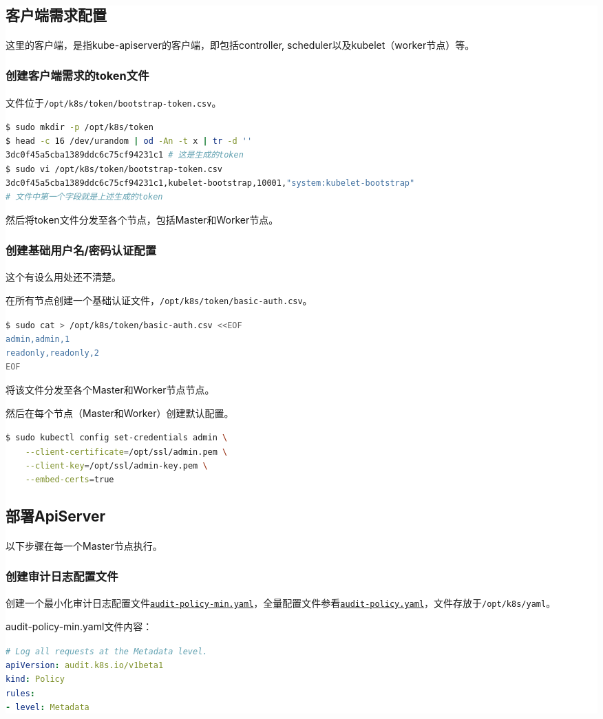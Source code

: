 ## 客户端需求配置

这里的客户端，是指kube-apiserver的客户端，即包括controller, scheduler以及kubelet（worker节点）等。

### 创建客户端需求的token文件

文件位于`/opt/k8s/token/bootstrap-token.csv`。

```bash
$ sudo mkdir -p /opt/k8s/token
$ head -c 16 /dev/urandom | od -An -t x | tr -d ''
3dc0f45a5cba1389ddc6c75cf94231c1 # 这是生成的token
$ sudo vi /opt/k8s/token/bootstrap-token.csv
3dc0f45a5cba1389ddc6c75cf94231c1,kubelet-bootstrap,10001,"system:kubelet-bootstrap"
# 文件中第一个字段就是上述生成的token
```

然后将token文件分发至各个节点，包括Master和Worker节点。

### 创建基础用户名/密码认证配置

这个有设么用处还不清楚。

在所有节点创建一个基础认证文件，`/opt/k8s/token/basic-auth.csv`。

```bash
$ sudo cat > /opt/k8s/token/basic-auth.csv <<EOF
admin,admin,1
readonly,readonly,2
EOF
```

将该文件分发至各个Master和Worker节点节点。

然后在每个节点（Master和Worker）创建默认配置。

```bash
$ sudo kubectl config set-credentials admin \
    --client-certificate=/opt/ssl/admin.pem \
    --client-key=/opt/ssl/admin-key.pem \
    --embed-certs=true
```

## 部署ApiServer

以下步骤在每一个Master节点执行。

### 创建审计日志配置文件

创建一个最小化审计日志配置文件[`audit-policy-min.yaml`](audit-policy-min.yaml)，全量配置文件参看[`audit-policy.yaml`](audit-policy.yaml)，文件存放于`/opt/k8s/yaml`。

audit-policy-min.yaml文件内容：

```yaml
# Log all requests at the Metadata level.
apiVersion: audit.k8s.io/v1beta1
kind: Policy
rules:
- level: Metadata
```
